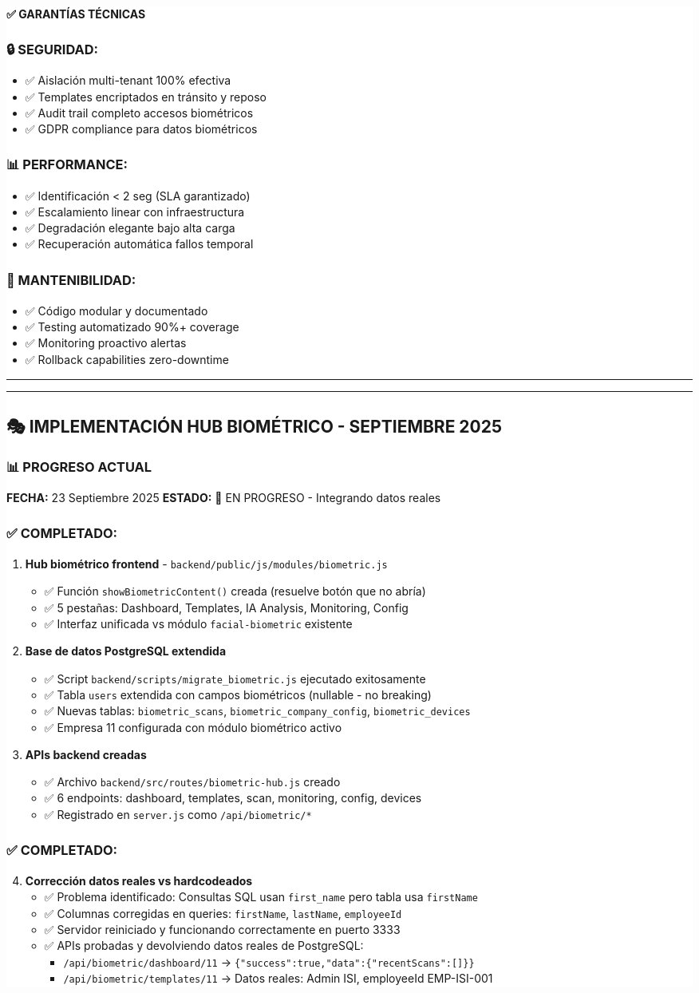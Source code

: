 #### ✅ GARANTÍAS TÉCNICAS

### **🔒 SEGURIDAD:**
- ✅ Aislación multi-tenant 100% efectiva
- ✅ Templates encriptados en tránsito y reposo
- ✅ Audit trail completo accesos biométricos
- ✅ GDPR compliance para datos biométricos

### **📊 PERFORMANCE:**
- ✅ Identificación < 2 seg (SLA garantizado)
- ✅ Escalamiento linear con infraestructura
- ✅ Degradación elegante bajo alta carga
- ✅ Recuperación automática fallos temporal

### **🔄 MANTENIBILIDAD:**
- ✅ Código modular y documentado
- ✅ Testing automatizado 90%+ coverage
- ✅ Monitoring proactivo alertas
- ✅ Rollback capabilities zero-downtime

---

---

## 🎭 IMPLEMENTACIÓN HUB BIOMÉTRICO - SEPTIEMBRE 2025

### **📊 PROGRESO ACTUAL**
**FECHA:** 23 Septiembre 2025
**ESTADO:** 🔧 EN PROGRESO - Integrando datos reales

### **✅ COMPLETADO:**
1. **Hub biométrico frontend** - `backend/public/js/modules/biometric.js`
   - ✅ Función `showBiometricContent()` creada (resuelve botón que no abría)
   - ✅ 5 pestañas: Dashboard, Templates, IA Analysis, Monitoring, Config
   - ✅ Interfaz unificada vs módulo `facial-biometric` existente

2. **Base de datos PostgreSQL extendida**
   - ✅ Script `backend/scripts/migrate_biometric.js` ejecutado exitosamente
   - ✅ Tabla `users` extendida con campos biométricos (nullable - no breaking)
   - ✅ Nuevas tablas: `biometric_scans`, `biometric_company_config`, `biometric_devices`
   - ✅ Empresa 11 configurada con módulo biométrico activo

3. **APIs backend creadas**
   - ✅ Archivo `backend/src/routes/biometric-hub.js` creado
   - ✅ 6 endpoints: dashboard, templates, scan, monitoring, config, devices
   - ✅ Registrado en `server.js` como `/api/biometric/*`

### **✅ COMPLETADO:**
4. **Corrección datos reales vs hardcodeados**
   - ✅ Problema identificado: Consultas SQL usan `first_name` pero tabla usa `firstName`
   - ✅ Columnas corregidas en queries: `firstName`, `lastName`, `employeeId`
   - ✅ Servidor reiniciado y funcionando correctamente en puerto 3333
   - ✅ APIs probadas y devolviendo datos reales de PostgreSQL:
     * `/api/biometric/dashboard/11` → `{"success":true,"data":{"recentScans":[]}}`
     * `/api/biometric/templates/11` → Datos reales: Admin ISI, employeeId EMP-ISI-001
